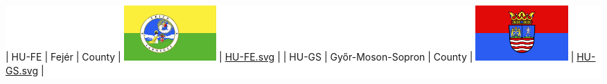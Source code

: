 | HU-FE | Fejér | County | <img src='https://raw.githubusercontent.com/amckenna41/iso3166-flags/main/iso3166-2-flags/HU/HU-FE.svg' height='80'> | [HU-FE.svg](https://raw.githubusercontent.com/amckenna41/iso3166-flags/main/iso3166-2-flags/HU/HU-FE.svg) |
| HU-GS | Győr-Moson-Sopron | County | <img src='https://raw.githubusercontent.com/amckenna41/iso3166-flags/main/iso3166-2-flags/HU/HU-GS.svg' height='80'> | [HU-GS.svg](https://raw.githubusercontent.com/amckenna41/iso3166-flags/main/iso3166-2-flags/HU/HU-GS.svg) |